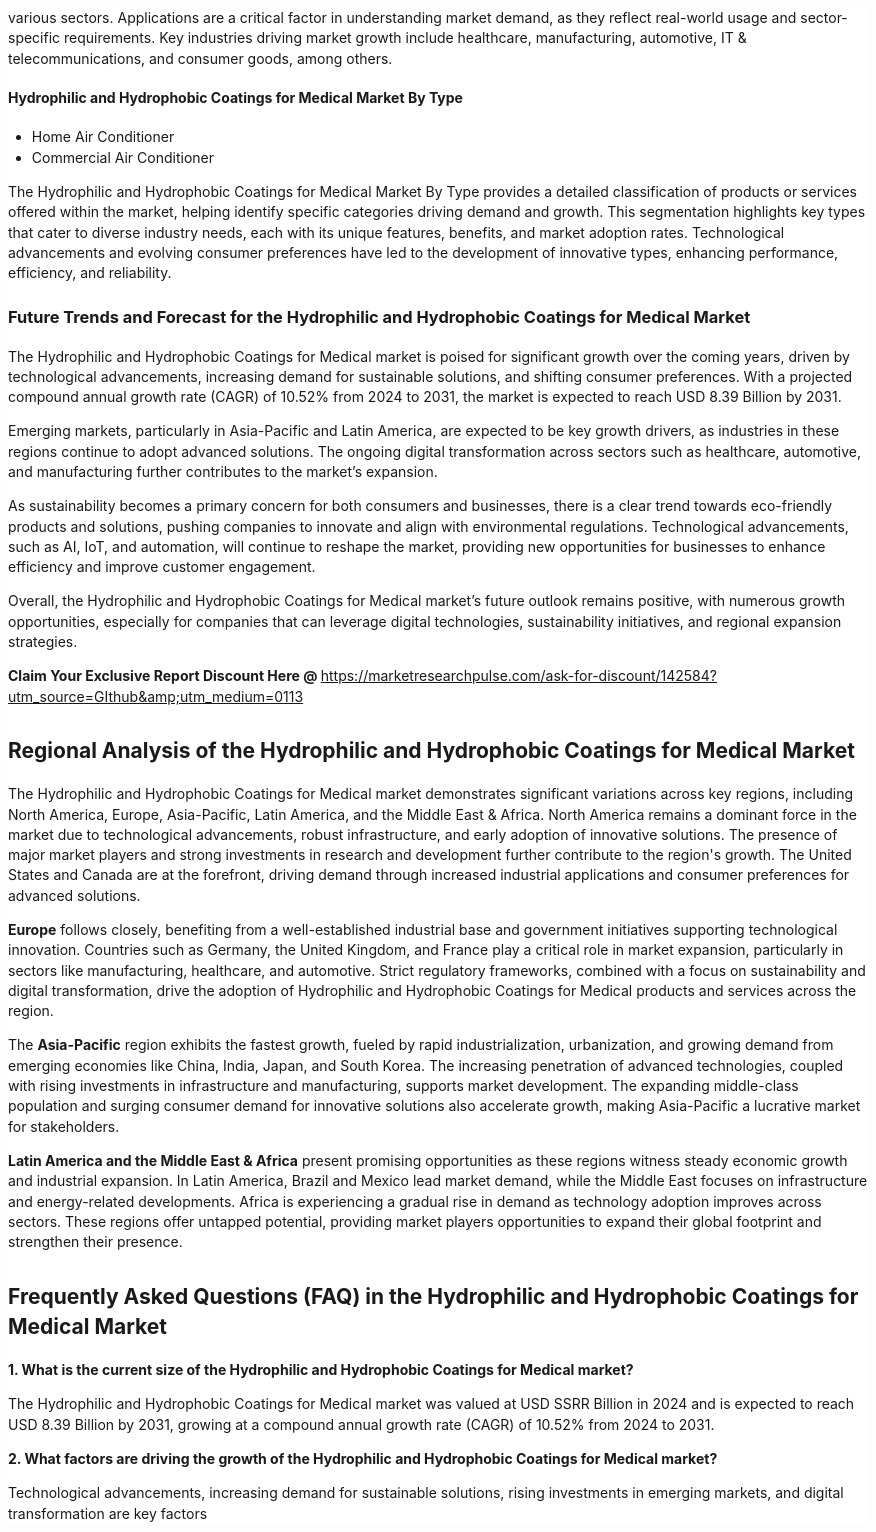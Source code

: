various sectors. Applications are a critical factor in understanding market demand, as they reflect real-world usage and sector-specific requirements. Key industries driving market growth include healthcare, manufacturing, automotive, IT &amp; telecommunications, and consumer goods, among others.</p><h4>Hydrophilic and Hydrophobic Coatings for Medical Market&nbsp;<strong>By&nbsp;Type</strong></h4><ul><li>Home Air Conditioner<li> Commercial Air Conditioner</li></ul><p>The Hydrophilic and Hydrophobic Coatings for Medical Market By Type provides a detailed classification of products or services offered within the market, helping identify specific categories driving demand and growth. This segmentation highlights key types that cater to diverse industry needs, each with its unique features, benefits, and market adoption rates. Technological advancements and evolving consumer preferences have led to the development of innovative types, enhancing performance, efficiency, and reliability.</p><h3>Future Trends and Forecast for the Hydrophilic and Hydrophobic Coatings for Medical Market</h3><p>The Hydrophilic and Hydrophobic Coatings for Medical market is poised for significant growth over the coming years, driven by technological advancements, increasing demand for sustainable solutions, and shifting consumer preferences. With a projected compound annual growth rate (CAGR) of 10.52% from 2024 to 2031, the market is expected to reach USD 8.39 Billion by 2031.</p><p>Emerging markets, particularly in Asia-Pacific and Latin America, are expected to be key growth drivers, as industries in these regions continue to adopt advanced solutions. The ongoing digital transformation across sectors such as healthcare, automotive, and manufacturing further contributes to the market&rsquo;s expansion.</p><p>As sustainability becomes a primary concern for both consumers and businesses, there is a clear trend towards eco-friendly products and solutions, pushing companies to innovate and align with environmental regulations. Technological advancements, such as AI, IoT, and automation, will continue to reshape the market, providing new opportunities for businesses to enhance efficiency and improve customer engagement.</p><p>Overall, the Hydrophilic and Hydrophobic Coatings for Medical market&rsquo;s future outlook remains positive, with numerous growth opportunities, especially for companies that can leverage digital technologies, sustainability initiatives, and regional expansion strategies.</p><p><strong>Claim Your Exclusive Report Discount Here @ </strong><a href="https://marketresearchpulse.com/ask-for-discount/142584?utm_source=GIthub&amp;utm_medium=0113">https://marketresearchpulse.com/ask-for-discount/142584?utm_source=GIthub&amp;utm_medium=0113</a></p><h2><strong>Regional Analysis of the Hydrophilic and Hydrophobic Coatings for Medical Market</strong></h2><p>The Hydrophilic and Hydrophobic Coatings for Medical market demonstrates significant variations across key regions, including North America, Europe, Asia-Pacific, Latin America, and the Middle East &amp; Africa. North America remains a dominant force in the market due to technological advancements, robust infrastructure, and early adoption of innovative solutions. The presence of major market players and strong investments in research and development further contribute to the region's growth. The United States and Canada are at the forefront, driving demand through increased industrial applications and consumer preferences for advanced solutions.</p><p><strong>Europe</strong> follows closely, benefiting from a well-established industrial base and government initiatives supporting technological innovation. Countries such as Germany, the United Kingdom, and France play a critical role in market expansion, particularly in sectors like manufacturing, healthcare, and automotive. Strict regulatory frameworks, combined with a focus on sustainability and digital transformation, drive the adoption of Hydrophilic and Hydrophobic Coatings for Medical products and services across the region.</p><p>The <strong>Asia-Pacific</strong> region exhibits the fastest growth, fueled by rapid industrialization, urbanization, and growing demand from emerging economies like China, India, Japan, and South Korea. The increasing penetration of advanced technologies, coupled with rising investments in infrastructure and manufacturing, supports market development. The expanding middle-class population and surging consumer demand for innovative solutions also accelerate growth, making Asia-Pacific a lucrative market for stakeholders.</p><p><strong>Latin America and the Middle East &amp; Africa</strong> present promising opportunities as these regions witness steady economic growth and industrial expansion. In Latin America, Brazil and Mexico lead market demand, while the Middle East focuses on infrastructure and energy-related developments. Africa is experiencing a gradual rise in demand as technology adoption improves across sectors. These regions offer untapped potential, providing market players opportunities to expand their global footprint and strengthen their presence.</p><h2><strong>Frequently Asked Questions (FAQ) in the Hydrophilic and Hydrophobic Coatings for Medical Market</strong></h2><p><strong>1. What is the current size of the Hydrophilic and Hydrophobic Coatings for Medical market?</strong></p><p>The Hydrophilic and Hydrophobic Coatings for Medical market was valued at USD SSRR Billion in 2024 and is expected to reach USD 8.39 Billion by 2031, growing at a compound annual growth rate (CAGR) of 10.52% from 2024 to 2031.</p><p><strong>2. What factors are driving the growth of the Hydrophilic and Hydrophobic Coatings for Medical market?</strong></p><p>Technological advancements, increasing demand for sustainable solutions, rising investments in emerging markets, and digital transformation are key factors